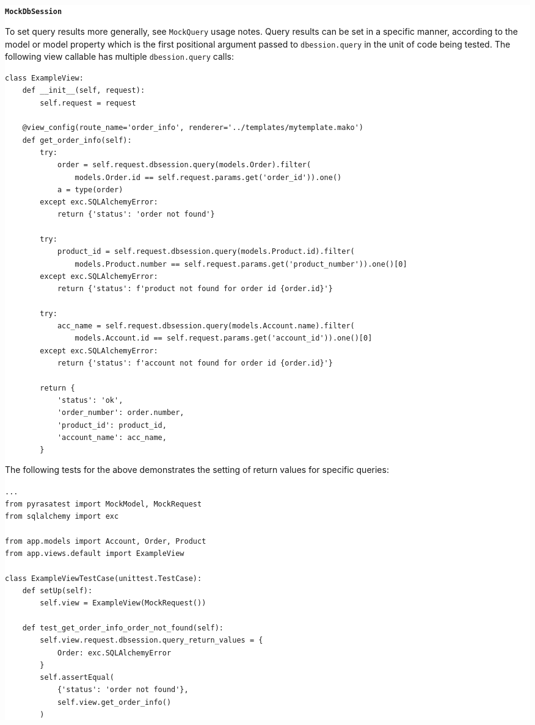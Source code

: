 **`MockDbSession`**

To set query results more generally, see `MockQuery` usage notes.
Query results can be set in a specific manner,
according to the model or model property which 
is the first positional argument passed to `dbession.query` in the unit of code
being tested. The following view callable has multiple `dbession.query` calls:

    class ExampleView:
        def __init__(self, request):
            self.request = request
    
        @view_config(route_name='order_info', renderer='../templates/mytemplate.mako')
        def get_order_info(self):
            try:
                order = self.request.dbsession.query(models.Order).filter(
                    models.Order.id == self.request.params.get('order_id')).one()
                a = type(order)
            except exc.SQLAlchemyError:
                return {'status': 'order not found'}
    
            try:
                product_id = self.request.dbsession.query(models.Product.id).filter(
                    models.Product.number == self.request.params.get('product_number')).one()[0]
            except exc.SQLAlchemyError:
                return {'status': f'product not found for order id {order.id}'}
    
            try:
                acc_name = self.request.dbsession.query(models.Account.name).filter(
                    models.Account.id == self.request.params.get('account_id')).one()[0]
            except exc.SQLAlchemyError:
                return {'status': f'account not found for order id {order.id}'}
    
            return {
                'status': 'ok',
                'order_number': order.number,
                'product_id': product_id,
                'account_name': acc_name,
            }
    
The following tests for the above demonstrates the setting of return values 
for specific queries:

    ...
    from pyrasatest import MockModel, MockRequest
    from sqlalchemy import exc
    
    from app.models import Account, Order, Product
    from app.views.default import ExampleView

    class ExampleViewTestCase(unittest.TestCase):
        def setUp(self):
            self.view = ExampleView(MockRequest())
    
        def test_get_order_info_order_not_found(self):
            self.view.request.dbsession.query_return_values = {
                Order: exc.SQLAlchemyError
            }
            self.assertEqual(
                {'status': 'order not found'},
                self.view.get_order_info()
            )
    